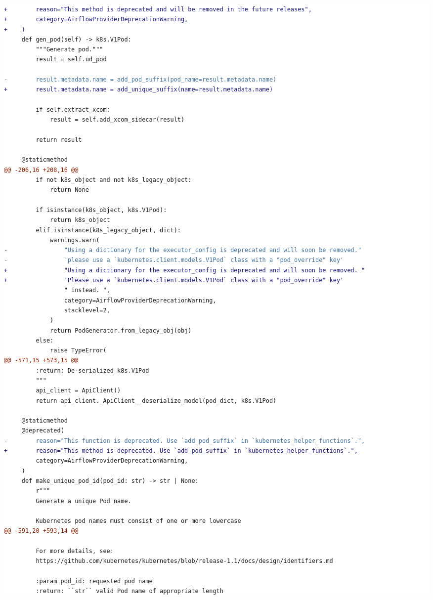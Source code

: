 ```diff
+        reason="This method is deprecated and will be removed in the future releases",
+        category=AirflowProviderDeprecationWarning,
+    )
     def gen_pod(self) -> k8s.V1Pod:
         """Generate pod."""
         result = self.ud_pod
 
-        result.metadata.name = add_pod_suffix(pod_name=result.metadata.name)
+        result.metadata.name = add_unique_suffix(name=result.metadata.name)
 
         if self.extract_xcom:
             result = self.add_xcom_sidecar(result)
 
         return result
 
     @staticmethod
@@ -206,16 +208,16 @@
         if not k8s_object and not k8s_legacy_object:
             return None
 
         if isinstance(k8s_object, k8s.V1Pod):
             return k8s_object
         elif isinstance(k8s_legacy_object, dict):
             warnings.warn(
-                "Using a dictionary for the executor_config is deprecated and will soon be removed."
-                'please use a `kubernetes.client.models.V1Pod` class with a "pod_override" key'
+                "Using a dictionary for the executor_config is deprecated and will soon be removed. "
+                'Please use a `kubernetes.client.models.V1Pod` class with a "pod_override" key'
                 " instead. ",
                 category=AirflowProviderDeprecationWarning,
                 stacklevel=2,
             )
             return PodGenerator.from_legacy_obj(obj)
         else:
             raise TypeError(
@@ -571,15 +573,15 @@
         :return: De-serialized k8s.V1Pod
         """
         api_client = ApiClient()
         return api_client._ApiClient__deserialize_model(pod_dict, k8s.V1Pod)
 
     @staticmethod
     @deprecated(
-        reason="This function is deprecated. Use `add_pod_suffix` in `kubernetes_helper_functions`.",
+        reason="This method is deprecated. Use `add_pod_suffix` in `kubernetes_helper_functions`.",
         category=AirflowProviderDeprecationWarning,
     )
     def make_unique_pod_id(pod_id: str) -> str | None:
         r"""
         Generate a unique Pod name.
 
         Kubernetes pod names must consist of one or more lowercase
@@ -591,20 +593,14 @@
 
         For more details, see:
         https://github.com/kubernetes/kubernetes/blob/release-1.1/docs/design/identifiers.md
 
         :param pod_id: requested pod name
         :return: ``str`` valid Pod name of appropriate length
```